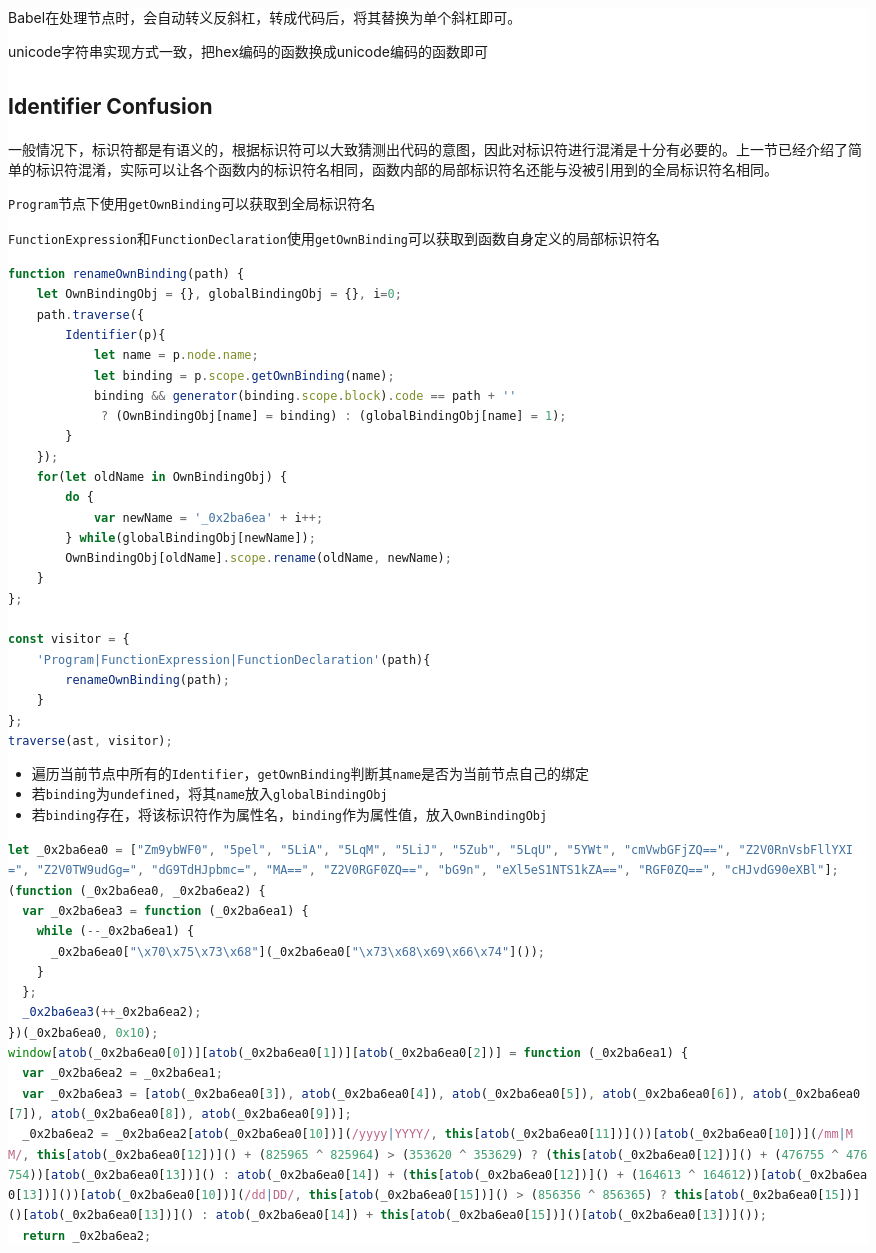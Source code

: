 Babel在处理节点时，会自动转义反斜杠，转成代码后，将其替换为单个斜杠即可。

unicode字符串实现方式一致，把hex编码的函数换成unicode编码的函数即可

## Identifier Confusion

一般情况下，标识符都是有语义的，根据标识符可以大致猜测出代码的意图，因此对标识符进行混淆是十分有必要的。上一节已经介绍了简单的标识符混淆，实际可以让各个函数内的标识符名相同，函数内部的局部标识符名还能与没被引用到的全局标识符名相同。

`Program`节点下使用`getOwnBinding`可以获取到全局标识符名

`FunctionExpression`和`FunctionDeclaration`使用`getOwnBinding`可以获取到函数自身定义的局部标识符名

```js
function renameOwnBinding(path) {
    let OwnBindingObj = {}, globalBindingObj = {}, i=0;
    path.traverse({
        Identifier(p){
            let name = p.node.name;
            let binding = p.scope.getOwnBinding(name);
            binding && generator(binding.scope.block).code == path + ''
             ? (OwnBindingObj[name] = binding) : (globalBindingObj[name] = 1);
        }
    });
    for(let oldName in OwnBindingObj) {
        do {
            var newName = '_0x2ba6ea' + i++;
        } while(globalBindingObj[newName]);
        OwnBindingObj[oldName].scope.rename(oldName, newName);
    }
};

const visitor = {
    'Program|FunctionExpression|FunctionDeclaration'(path){
        renameOwnBinding(path);
    }
};
traverse(ast, visitor);
```

* 遍历当前节点中所有的`Identifier`，`getOwnBinding`判断其`name`是否为当前节点自己的绑定
* 若`binding`为`undefined`，将其`name`放入`globalBindingObj`
* 若`binding`存在，将该标识符作为属性名，`binding`作为属性值，放入`OwnBindingObj`

```js
let _0x2ba6ea0 = ["Zm9ybWF0", "5pel", "5LiA", "5LqM", "5LiJ", "5Zub", "5LqU", "5YWt", "cmVwbGFjZQ==", "Z2V0RnVsbFllYXI=", "Z2V0TW9udGg=", "dG9TdHJpbmc=", "MA==", "Z2V0RGF0ZQ==", "bG9n", "eXl5eS1NTS1kZA==", "RGF0ZQ==", "cHJvdG90eXBl"];
(function (_0x2ba6ea0, _0x2ba6ea2) {
  var _0x2ba6ea3 = function (_0x2ba6ea1) {
    while (--_0x2ba6ea1) {
      _0x2ba6ea0["\x70\x75\x73\x68"](_0x2ba6ea0["\x73\x68\x69\x66\x74"]());
    }
  };
  _0x2ba6ea3(++_0x2ba6ea2);
})(_0x2ba6ea0, 0x10);
window[atob(_0x2ba6ea0[0])][atob(_0x2ba6ea0[1])][atob(_0x2ba6ea0[2])] = function (_0x2ba6ea1) {
  var _0x2ba6ea2 = _0x2ba6ea1;
  var _0x2ba6ea3 = [atob(_0x2ba6ea0[3]), atob(_0x2ba6ea0[4]), atob(_0x2ba6ea0[5]), atob(_0x2ba6ea0[6]), atob(_0x2ba6ea0[7]), atob(_0x2ba6ea0[8]), atob(_0x2ba6ea0[9])];
  _0x2ba6ea2 = _0x2ba6ea2[atob(_0x2ba6ea0[10])](/yyyy|YYYY/, this[atob(_0x2ba6ea0[11])]())[atob(_0x2ba6ea0[10])](/mm|MM/, this[atob(_0x2ba6ea0[12])]() + (825965 ^ 825964) > (353620 ^ 353629) ? (this[atob(_0x2ba6ea0[12])]() + (476755 ^ 476754))[atob(_0x2ba6ea0[13])]() : atob(_0x2ba6ea0[14]) + (this[atob(_0x2ba6ea0[12])]() + (164613 ^ 164612))[atob(_0x2ba6ea0[13])]())[atob(_0x2ba6ea0[10])](/dd|DD/, this[atob(_0x2ba6ea0[15])]() > (856356 ^ 856365) ? this[atob(_0x2ba6ea0[15])]()[atob(_0x2ba6ea0[13])]() : atob(_0x2ba6ea0[14]) + this[atob(_0x2ba6ea0[15])]()[atob(_0x2ba6ea0[13])]());
  return _0x2ba6ea2;
```
